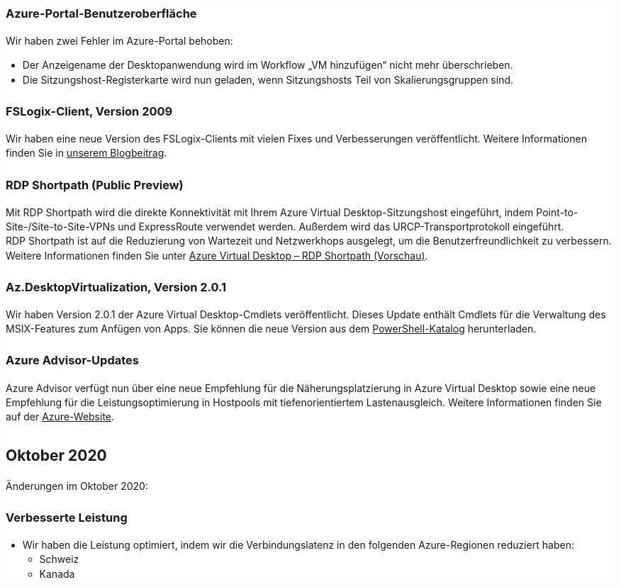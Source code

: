 ### <a name="azure-portal-experience"></a>Azure-Portal-Benutzeroberfläche

Wir haben zwei Fehler im Azure-Portal behoben:

- Der Anzeigename der Desktopanwendung wird im Workflow „VM hinzufügen“ nicht mehr überschrieben.
- Die Sitzungshost-Registerkarte wird nun geladen, wenn Sitzungshosts Teil von Skalierungsgruppen sind.

### <a name="fslogix-client-version-2009"></a>FSLogix-Client, Version 2009 

Wir haben eine neue Version des FSLogix-Clients mit vielen Fixes und Verbesserungen veröffentlicht. Weitere Informationen finden Sie in [unserem Blogbeitrag](https://social.msdn.microsoft.com/Forums/en-US/defe5828-fba4-4715-a68c-0e4d83eefa6b/release-notes-for-fslogix-apps-release-2009-29762130127?forum=FSLogix).

### <a name="rdp-shortpath-public-preview"></a>RDP Shortpath (Public Preview)

Mit RDP Shortpath wird die direkte Konnektivität mit Ihrem Azure Virtual Desktop-Sitzungshost eingeführt, indem Point-to-Site-/Site-to-Site-VPNs und ExpressRoute verwendet werden. Außerdem wird das URCP-Transportprotokoll eingeführt. RDP Shortpath ist auf die Reduzierung von Wartezeit und Netzwerkhops ausgelegt, um die Benutzerfreundlichkeit zu verbessern. Weitere Informationen finden Sie unter [Azure Virtual Desktop – RDP Shortpath (Vorschau)](shortpath.md).

### <a name="azdesktopvirtualization-version-201"></a>Az.DesktopVirtualization, Version 2.0.1

Wir haben Version 2.0.1 der Azure Virtual Desktop-Cmdlets veröffentlicht. Dieses Update enthält Cmdlets für die Verwaltung des MSIX-Features zum Anfügen von Apps. Sie können die neue Version aus dem [PowerShell-Katalog](https://www.powershellgallery.com/packages/Az.DesktopVirtualization/2.0.1) herunterladen.

### <a name="azure-advisor-updates"></a>Azure Advisor-Updates

Azure Advisor verfügt nun über eine neue Empfehlung für die Näherungsplatzierung in Azure Virtual Desktop sowie eine neue Empfehlung für die Leistungsoptimierung in Hostpools mit tiefenorientiertem Lastenausgleich. Weitere Informationen finden Sie auf der [Azure-Website](https://azure.microsoft.com/updates/new-recommendations-from-azure-advisor/).

## <a name="october-2020"></a>Oktober 2020

Änderungen im Oktober 2020:

### <a name="improved-performance"></a>Verbesserte Leistung

- Wir haben die Leistung optimiert, indem wir die Verbindungslatenz in den folgenden Azure-Regionen reduziert haben:
    - Schweiz
    - Kanada
